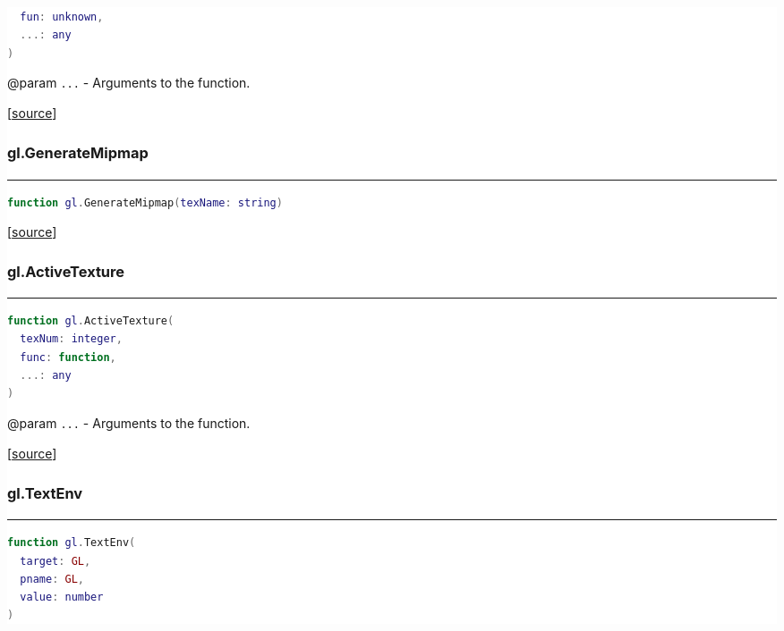 ```lua
  fun: unknown,
  ...: any
)
```
@param `...` - Arguments to the function.






[<a href="https://github.com/beyond-all-reason/RecoilEngine/blob/b4d0041e4c68c34dace9abf492f9193d28ef5d7e/rts/Lua/LuaOpenGL.cpp#L4373-L4378" target="_blank">source</a>]








### gl.GenerateMipmap
---
```lua
function gl.GenerateMipmap(texName: string)
```





[<a href="https://github.com/beyond-all-reason/RecoilEngine/blob/b4d0041e4c68c34dace9abf492f9193d28ef5d7e/rts/Lua/LuaOpenGL.cpp#L4427-L4430" target="_blank">source</a>]








### gl.ActiveTexture
---
```lua
function gl.ActiveTexture(
  texNum: integer,
  func: function,
  ...: any
)
```
@param `...` - Arguments to the function.






[<a href="https://github.com/beyond-all-reason/RecoilEngine/blob/b4d0041e4c68c34dace9abf492f9193d28ef5d7e/rts/Lua/LuaOpenGL.cpp#L4452-L4457" target="_blank">source</a>]








### gl.TextEnv
---
```lua
function gl.TextEnv(
  target: GL,
  pname: GL,
  value: number
)
```




